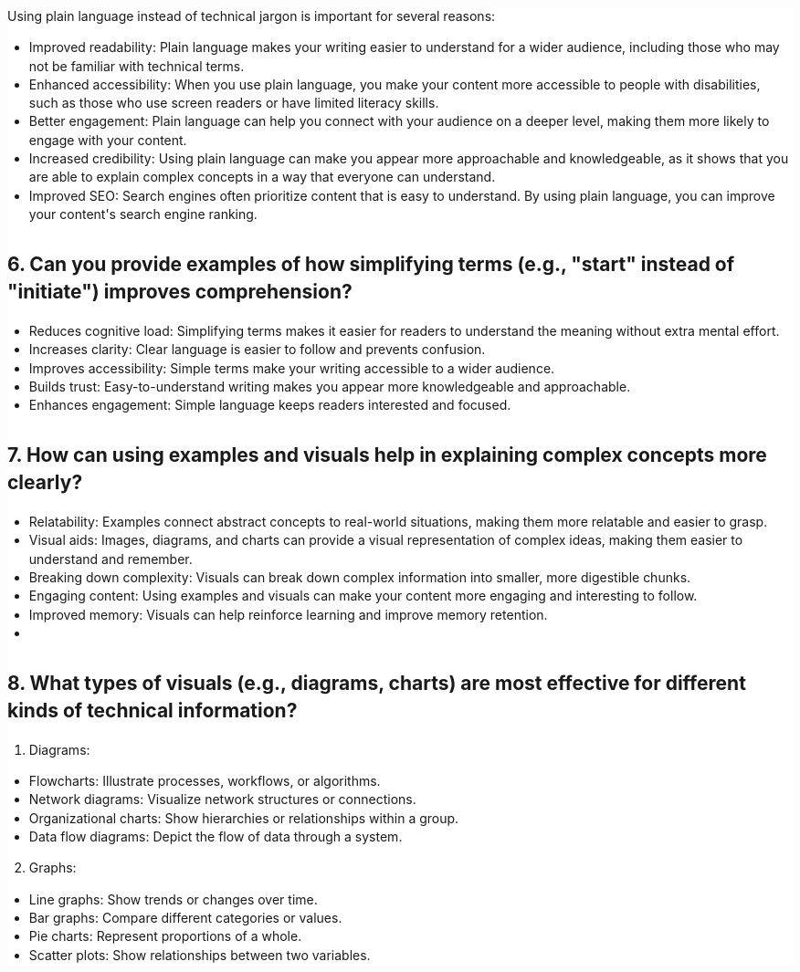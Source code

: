 Using plain language instead of technical jargon is important for several reasons:

- Improved readability: Plain language makes your writing easier to understand for a wider audience, including those who may not be familiar with technical terms.
- Enhanced accessibility: When you use plain language, you make your content more accessible to people with disabilities, such as those who use screen readers or have limited literacy skills.
- Better engagement: Plain language can help you connect with your audience on a deeper level, making them more likely to engage with your content.
- Increased credibility: Using plain language can make you appear more approachable and knowledgeable, as it shows that you are able to explain complex concepts in a way that everyone can understand.
- Improved SEO: Search engines often prioritize content that is easy to understand. By using plain language, you can improve your content's search engine ranking.
  
## 6. Can you provide examples of how simplifying terms (e.g., "start" instead of "initiate") improves comprehension?

- Reduces cognitive load: Simplifying terms makes it easier for readers to understand the meaning without extra mental effort.
- Increases clarity: Clear language is easier to follow and prevents confusion.
- Improves accessibility: Simple terms make your writing accessible to a wider audience.
- Builds trust: Easy-to-understand writing makes you appear more knowledgeable and approachable.
- Enhances engagement: Simple language keeps readers interested and focused.
  
## 7. How can using examples and visuals help in explaining complex concepts more clearly?

- Relatability: Examples connect abstract concepts to real-world situations, making them more relatable and easier to grasp.
- Visual aids: Images, diagrams, and charts can provide a visual representation of complex ideas, making them easier to understand and remember.
- Breaking down complexity: Visuals can break down complex information into smaller, more digestible chunks.
- Engaging content: Using examples and visuals can make your content more engaging and interesting to follow.
- Improved memory: Visuals can help reinforce learning and improve memory retention.
- 
## 8. What types of visuals (e.g., diagrams, charts) are most effective for different kinds of technical information?

1. Diagrams:
- Flowcharts: Illustrate processes, workflows, or algorithms.
- Network diagrams: Visualize network structures or connections.
- Organizational charts: Show hierarchies or relationships within a group.
- Data flow diagrams: Depict the flow of data through a system.
  
2. Graphs:
- Line graphs: Show trends or changes over time.
- Bar graphs: Compare different categories or values.
- Pie charts: Represent proportions of a whole.
- Scatter plots: Show relationships between two variables.
